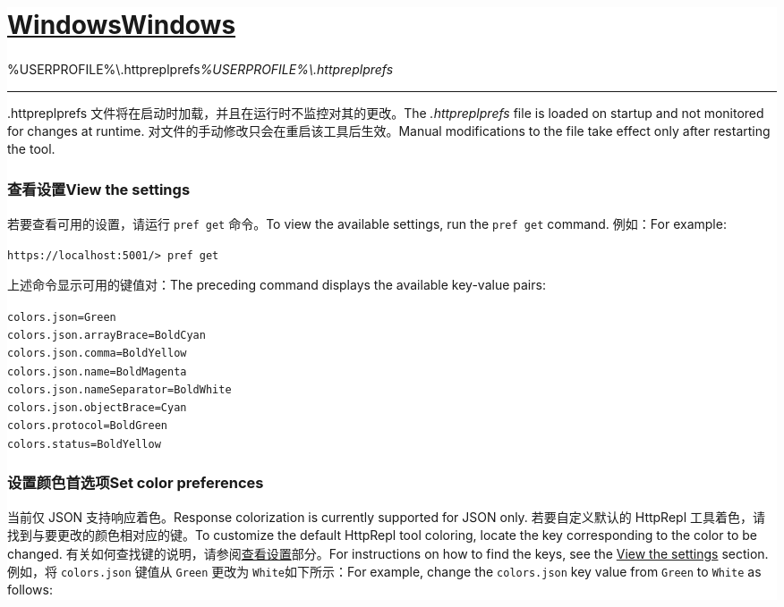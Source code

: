 # <a name="windows"></a>[<span data-ttu-id="7db6c-166">Windows</span><span class="sxs-lookup"><span data-stu-id="7db6c-166">Windows</span></span>](#tab/windows)

<span data-ttu-id="7db6c-167">%USERPROFILE%\\.httpreplprefs</span><span class="sxs-lookup"><span data-stu-id="7db6c-167">*%USERPROFILE%\\.httpreplprefs*</span></span>

---

<span data-ttu-id="7db6c-168">.httpreplprefs 文件将在启动时加载，并且在运行时不监控对其的更改。</span><span class="sxs-lookup"><span data-stu-id="7db6c-168">The *.httpreplprefs* file is loaded on startup and not monitored for changes at runtime.</span></span> <span data-ttu-id="7db6c-169">对文件的手动修改只会在重启该工具后生效。</span><span class="sxs-lookup"><span data-stu-id="7db6c-169">Manual modifications to the file take effect only after restarting the tool.</span></span>

### <a name="view-the-settings"></a><span data-ttu-id="7db6c-170">查看设置</span><span class="sxs-lookup"><span data-stu-id="7db6c-170">View the settings</span></span>

<span data-ttu-id="7db6c-171">若要查看可用的设置，请运行 `pref get` 命令。</span><span class="sxs-lookup"><span data-stu-id="7db6c-171">To view the available settings, run the `pref get` command.</span></span> <span data-ttu-id="7db6c-172">例如：</span><span class="sxs-lookup"><span data-stu-id="7db6c-172">For example:</span></span>

```console
https://localhost:5001/> pref get
```

<span data-ttu-id="7db6c-173">上述命令显示可用的键值对：</span><span class="sxs-lookup"><span data-stu-id="7db6c-173">The preceding command displays the available key-value pairs:</span></span>

```console
colors.json=Green
colors.json.arrayBrace=BoldCyan
colors.json.comma=BoldYellow
colors.json.name=BoldMagenta
colors.json.nameSeparator=BoldWhite
colors.json.objectBrace=Cyan
colors.protocol=BoldGreen
colors.status=BoldYellow
```

### <a name="set-color-preferences"></a><span data-ttu-id="7db6c-174">设置颜色首选项</span><span class="sxs-lookup"><span data-stu-id="7db6c-174">Set color preferences</span></span>

<span data-ttu-id="7db6c-175">当前仅 JSON 支持响应着色。</span><span class="sxs-lookup"><span data-stu-id="7db6c-175">Response colorization is currently supported for JSON only.</span></span> <span data-ttu-id="7db6c-176">若要自定义默认的 HttpRepl 工具着色，请找到与要更改的颜色相对应的键。</span><span class="sxs-lookup"><span data-stu-id="7db6c-176">To customize the default HttpRepl tool coloring, locate the key corresponding to the color to be changed.</span></span> <span data-ttu-id="7db6c-177">有关如何查找键的说明，请参阅[查看设置](#view-the-settings)部分。</span><span class="sxs-lookup"><span data-stu-id="7db6c-177">For instructions on how to find the keys, see the [View the settings](#view-the-settings) section.</span></span> <span data-ttu-id="7db6c-178">例如，将 `colors.json` 键值从 `Green` 更改为 `White`如下所示：</span><span class="sxs-lookup"><span data-stu-id="7db6c-178">For example, change the `colors.json` key value from `Green` to `White` as follows:</span></span>
